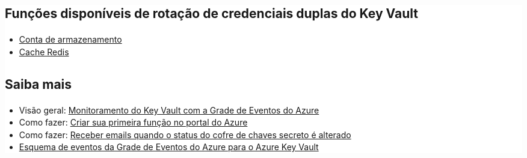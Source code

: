 ## <a name="available-key-vault-dual-credential-rotation-functions"></a>Funções disponíveis de rotação de credenciais duplas do Key Vault

- [Conta de armazenamento](https://github.com/jlichwa/KeyVault-Rotation-StorageAccountKey-PowerShell)
- [Cache Redis](https://github.com/jlichwa/KeyVault-Rotation-RedisCacheKey-PowerShell)

## <a name="learn-more"></a>Saiba mais
- Visão geral: [Monitoramento do Key Vault com a Grade de Eventos do Azure](../general/event-grid-overview.md)
- Como fazer: [Criar sua primeira função no portal do Azure](../../azure-functions/functions-create-first-azure-function.md)
- Como fazer: [Receber emails quando o status do cofre de chaves secreto é alterado](../general/event-grid-logicapps.md)
- [Esquema de eventos da Grade de Eventos do Azure para o Azure Key Vault](../../event-grid/event-schema-key-vault.md)
